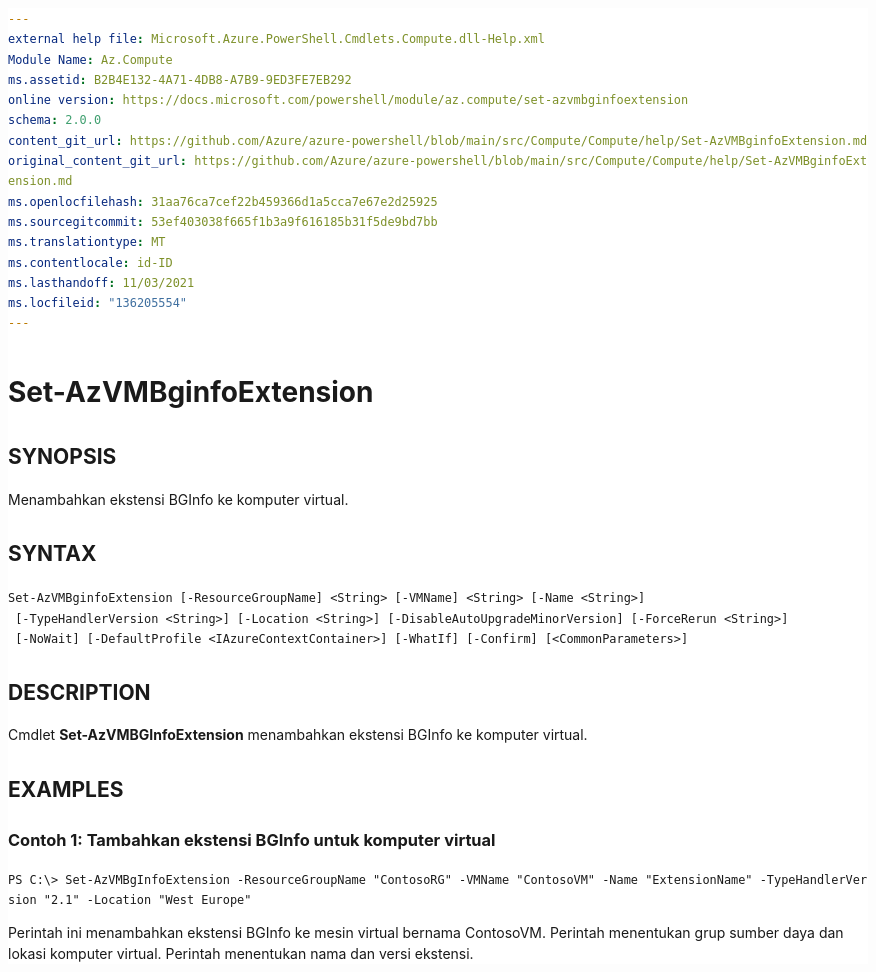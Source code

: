 ```yaml
---
external help file: Microsoft.Azure.PowerShell.Cmdlets.Compute.dll-Help.xml
Module Name: Az.Compute
ms.assetid: B2B4E132-4A71-4DB8-A7B9-9ED3FE7EB292
online version: https://docs.microsoft.com/powershell/module/az.compute/set-azvmbginfoextension
schema: 2.0.0
content_git_url: https://github.com/Azure/azure-powershell/blob/main/src/Compute/Compute/help/Set-AzVMBginfoExtension.md
original_content_git_url: https://github.com/Azure/azure-powershell/blob/main/src/Compute/Compute/help/Set-AzVMBginfoExtension.md
ms.openlocfilehash: 31aa76ca7cef22b459366d1a5cca7e67e2d25925
ms.sourcegitcommit: 53ef403038f665f1b3a9f616185b31f5de9bd7bb
ms.translationtype: MT
ms.contentlocale: id-ID
ms.lasthandoff: 11/03/2021
ms.locfileid: "136205554"
---
```

# Set-AzVMBginfoExtension

## SYNOPSIS
Menambahkan ekstensi BGInfo ke komputer virtual.

## SYNTAX

```
Set-AzVMBginfoExtension [-ResourceGroupName] <String> [-VMName] <String> [-Name <String>]
 [-TypeHandlerVersion <String>] [-Location <String>] [-DisableAutoUpgradeMinorVersion] [-ForceRerun <String>]
 [-NoWait] [-DefaultProfile <IAzureContextContainer>] [-WhatIf] [-Confirm] [<CommonParameters>]
```

## DESCRIPTION
Cmdlet **Set-AzVMBGInfoExtension** menambahkan ekstensi BGInfo ke komputer virtual.

## EXAMPLES

### Contoh 1: Tambahkan ekstensi BGInfo untuk komputer virtual
```
PS C:\> Set-AzVMBgInfoExtension -ResourceGroupName "ContosoRG" -VMName "ContosoVM" -Name "ExtensionName" -TypeHandlerVersion "2.1" -Location "West Europe"
```

Perintah ini menambahkan ekstensi BGInfo ke mesin virtual bernama ContosoVM.
Perintah menentukan grup sumber daya dan lokasi komputer virtual.
Perintah menentukan nama dan versi ekstensi.
